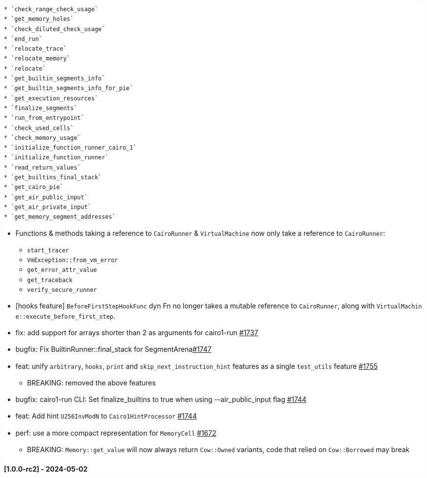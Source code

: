     * `check_range_check_usage`
    * `get_memory_holes`
    * `check_diluted_check_usage`
    * `end_run`
    * `relocate_trace`
    * `relocate_memory`
    * `relocate`
    * `get_builtin_segments_info`
    * `get_builtin_segments_info_for_pie`
    * `get_execution_resources`
    * `finalize_segments`
    * `run_from_entrypoint`
    * `check_used_cells`
    * `check_memory_usage`
    * `initialize_function_runner_cairo_1`
    * `initialize_function_runner`
    * `read_return_values`
    * `get_builtins_final_stack`
    * `get_cairo_pie`
    * `get_air_public_input`
    * `get_air_private_input`
    * `get_memory_segment_addresses`
  * Functions & methods taking a reference to `CairoRunner` & `VirtualMachine` now only take a reference to `CairoRunner`:
    * `start_tracer`
    * `VmException::from_vm_error`
    * `get_error_attr_value`
    * `get_traceback`
    * `verify_secure_runner`
  * [hooks feature] `BeforeFirstStepHookFunc` dyn Fn no longer takes a mutable reference to `CairoRunner`, along with `VirtualMachine::execute_before_first_step`.

* fix: add support for arrays shorter than 2 as arguments for cairo1-run [#1737](https://github.com/lambdaclass/cairo-vm/pull/1737)

* bugfix: Fix BuiltinRunner::final_stack for SegmentArena[#1747](https://github.com/lambdaclass/cairo-vm/pull/1747)

* feat: unify `arbitrary`, `hooks`, `print` and `skip_next_instruction_hint` features as a single `test_utils` feature [#1755](https://github.com/lambdaclass/cairo-vm/pull/1755)
  * BREAKING: removed the above features

* bugfix: cairo1-run CLI: Set finalize_builtins to true when using --air_public_input flag [#1744](https://github.com/lambdaclass/cairo-vm/pull/1752)

* feat: Add hint `U256InvModN` to `Cairo1HintProcessor` [#1744](https://github.com/lambdaclass/cairo-vm/pull/1744)

* perf: use a more compact representation for `MemoryCell` [#1672](https://github.com/lambdaclass/cairo-vm/pull/1672)
  * BREAKING: `Memory::get_value` will now always return `Cow::Owned` variants, code that relied on `Cow::Borrowed` may break

#### [1.0.0-rc2] - 2024-05-02
